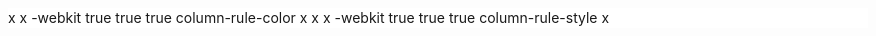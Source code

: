 </td>
<td>
</td>
<td>
</td>
<td>
</td>
<td> x
</td>
<td> x
</td>
<td> -webkit
</td>
<td> true
</td>
<td> true
</td>
<td> true
</td></tr>
<tr>
<td> column-rule-color
</td>
<td>
</td>
<td>
</td>
<td>
</td>
<td> x
</td>
<td>
</td>
<td>
</td>
<td>
</td>
<td> x
</td>
<td> x
</td>
<td> -webkit
</td>
<td> true
</td>
<td> true
</td>
<td> true
</td></tr>
<tr>
<td> column-rule-style
</td>
<td>
</td>
<td>
</td>
<td>
</td>
<td> x
</td>
<td>
</td>
<td>
</td>
<td>